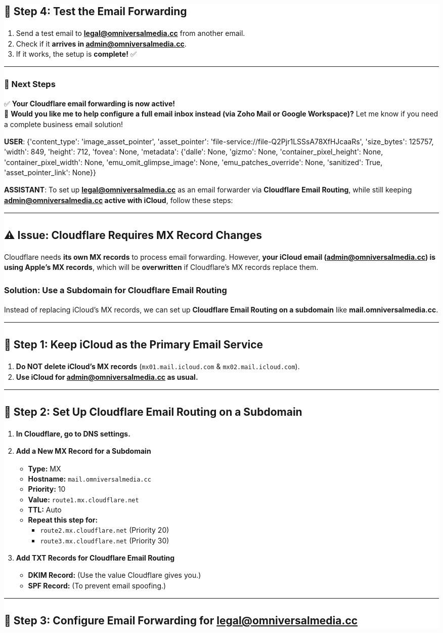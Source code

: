 
## **📌 Step 4: Test the Email Forwarding**
1. Send a test email to **legal@omniversalmedia.cc** from another email.
2. Check if it **arrives in admin@omniversalmedia.cc**.
3. If it works, the setup is **complete!** ✅

---

### **🚀 Next Steps**
✅ **Your Cloudflare email forwarding is now active!**  
📌 **Would you like me to help configure a full email inbox instead (via Zoho Mail or Google Workspace)?** Let me know if you need a complete business email solution!

**USER**: {'content_type': 'image_asset_pointer', 'asset_pointer': 'file-service://file-Q2Pjr1LSSsA78XfHJcaaRs', 'size_bytes': 125757, 'width': 849, 'height': 712, 'fovea': None, 'metadata': {'dalle': None, 'gizmo': None, 'container_pixel_height': None, 'container_pixel_width': None, 'emu_omit_glimpse_image': None, 'emu_patches_override': None, 'sanitized': True, 'asset_pointer_link': None}}

**ASSISTANT**: To set up **legal@omniversalmedia.cc** as an email forwarder via **Cloudflare Email Routing**, while still keeping **admin@omniversalmedia.cc active with iCloud**, follow these steps:

---

## **⚠️ Issue: Cloudflare Requires MX Record Changes**
Cloudflare needs **its own MX records** to process email forwarding. However, **your iCloud email (admin@omniversalmedia.cc) is using Apple’s MX records**, which will be **overwritten** if Cloudflare’s MX records replace them.

### **Solution: Use a Subdomain for Cloudflare Email Routing**
Instead of replacing iCloud’s MX records, we can set up **Cloudflare Email Routing on a subdomain** like **mail.omniversalmedia.cc**.

---

## **📌 Step 1: Keep iCloud as the Primary Email Service**
1. **Do NOT delete iCloud’s MX records** (`mx01.mail.icloud.com` & `mx02.mail.icloud.com`).
2. **Use iCloud for admin@omniversalmedia.cc as usual.**

---

## **📌 Step 2: Set Up Cloudflare Email Routing on a Subdomain**
1. **In Cloudflare, go to DNS settings.**
2. **Add a New MX Record for a Subdomain**  
   - **Type:** MX  
   - **Hostname:** `mail.omniversalmedia.cc`  
   - **Priority:** 10  
   - **Value:** `route1.mx.cloudflare.net`  
   - **TTL:** Auto  
   - **Repeat this step for:**  
     - `route2.mx.cloudflare.net` (Priority 20)  
     - `route3.mx.cloudflare.net` (Priority 30)  

3. **Add TXT Records for Cloudflare Email Routing**
   - **DKIM Record:** (Use the value Cloudflare gives you.)
   - **SPF Record:** (To prevent email spoofing.)  

---

## **📌 Step 3: Configure Email Forwarding for legal@omniversalmedia.cc**